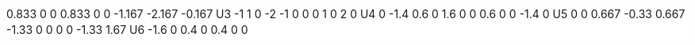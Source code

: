  <td>0.833</td>
  <td>0</td>
  <td>0</td>
  <td>0.833</td>
  <td>0</td>
  <td>0</td>
  <td>-1.167</td>
  <td>-2.167</td>
  <td>-0.167</td>
</tr>
<tr>
  <th>U3</th>
  <td>-1</td>
  <td>1</td>
  <td>0</td>
  <td>-2</td>
  <td>-1</td>
  <td>0</td>
  <td>0</td>
  <td>0</td>
  <td>1</td>
  <td>0</td>
  <td>2</td>
  <td>0</td>
</tr>
<tr>
  <th>U4</th>
  <td>0</td>
  <td>-1.4</td>
  <td>0.6</td>
  <td>0</td>
  <td>1.6</td>
  <td>0</td>
  <td>0</td>
  <td>0.6</td>
  <td>0</td>
  <td>0</td>
  <td>-1.4</td>
  <td>0</td>
</tr>
<tr>
  <th>U5</th>
  <td>0</td>
  <td>0</td>
  <td>0.667</td>
  <td>-0.33</td>
  <td>0.667</td>
  <td>-1.33</td>
  <td>0</td>
  <td>0</td>
  <td>0</td>
  <td>0</td>
  <td>-1.33</td>
  <td>1.67</td>
</tr>
<tr>
  <th>U6</th>
  <td>-1.6</td>
  <td>0</td>
  <td>0.4</td>
  <td>0</td>
  <td>0.4</td>
  <td>0</td>
  <td>0</td>